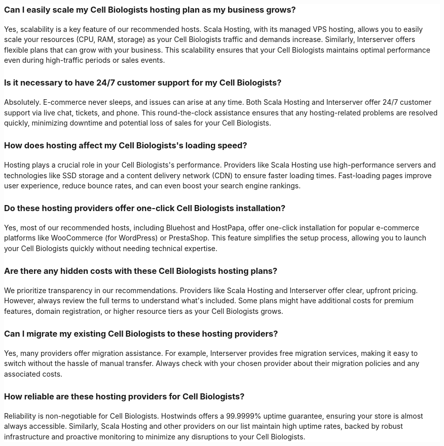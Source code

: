### Can I easily scale my Cell Biologists hosting plan as my business grows? 
Yes, scalability is a key feature of our recommended hosts. Scala Hosting, with its managed VPS hosting, allows you to easily scale your resources (CPU, RAM, storage) as your Cell Biologists traffic and demands increase. Similarly, Interserver offers flexible plans that can grow with your business. This scalability ensures that your Cell Biologists maintains optimal performance even during high-traffic periods or sales events.

### Is it necessary to have 24/7 customer support for my Cell Biologists? 
Absolutely. E-commerce never sleeps, and issues can arise at any time. Both Scala Hosting and Interserver offer 24/7 customer support via live chat, tickets, and phone. This round-the-clock assistance ensures that any hosting-related problems are resolved quickly, minimizing downtime and potential loss of sales for your Cell Biologists.

### How does hosting affect my Cell Biologists's loading speed? 
Hosting plays a crucial role in your Cell Biologists's performance. Providers like Scala Hosting use high-performance servers and technologies like SSD storage and a content delivery network (CDN) to ensure faster loading times. Fast-loading pages improve user experience, reduce bounce rates, and can even boost your search engine rankings.

### Do these hosting providers offer one-click Cell Biologists installation? 
Yes, most of our recommended hosts, including Bluehost and HostPapa, offer one-click installation for popular e-commerce platforms like WooCommerce (for WordPress) or PrestaShop. This feature simplifies the setup process, allowing you to launch your Cell Biologists quickly without needing technical expertise.

### Are there any hidden costs with these Cell Biologists hosting plans? 
We prioritize transparency in our recommendations. Providers like Scala Hosting and Interserver offer clear, upfront pricing. However, always review the full terms to understand what's included. Some plans might have additional costs for premium features, domain registration, or higher resource tiers as your Cell Biologists grows.

### Can I migrate my existing Cell Biologists to these hosting providers? 
Yes, many providers offer migration assistance. For example, Interserver provides free migration services, making it easy to switch without the hassle of manual transfer. Always check with your chosen provider about their migration policies and any associated costs.

### How reliable are these hosting providers for Cell Biologists? 
Reliability is non-negotiable for Cell Biologists. Hostwinds offers a 99.9999% uptime guarantee, ensuring your store is almost always accessible. Similarly, Scala Hosting and other providers on our list maintain high uptime rates, backed by robust infrastructure and proactive monitoring to minimize any disruptions to your Cell Biologists.
